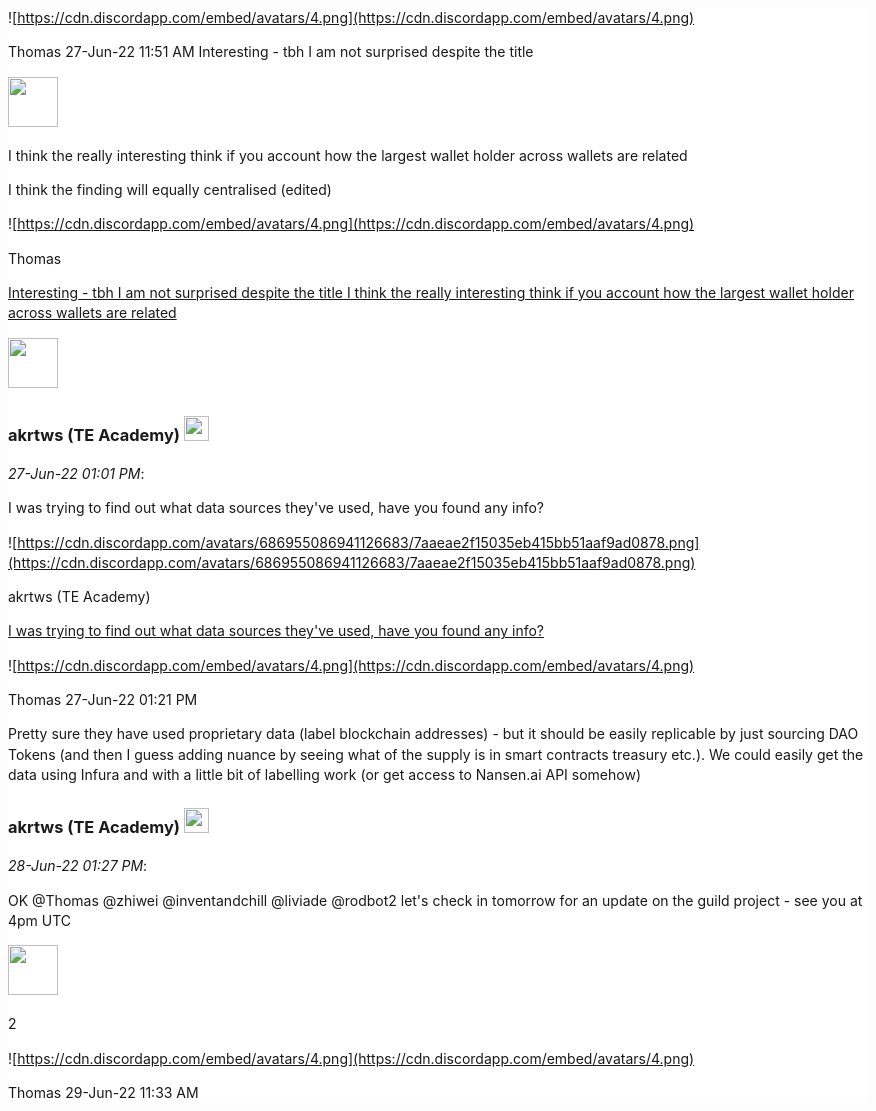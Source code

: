 ![https://cdn.discordapp.com/embed/avatars/4.png](https://cdn.discordapp.com/embed/avatars/4.png)

Thomas 27-Jun-22 11:51 AM
Interesting - tbh I am not surprised despite the title

<img src="https://twemoji.maxcdn.com/2/72x72/1f604.png" width=50 height=50>

I think the really interesting think if you account how the largest wallet holder across wallets are related

I think the finding will equally centralised (edited)

![https://cdn.discordapp.com/embed/avatars/4.png](https://cdn.discordapp.com/embed/avatars/4.png)

Thomas

[Interesting - tbh I am not surprised despite the title  I think the really interesting think if you account how the largest wallet holder across wallets are related](about:blank#)

<img src="https://twemoji.maxcdn.com/2/72x72/1f604.png" width=50 height=50>

<h3>akrtws (TE Academy) <img src="https://cdn.discordapp.com/avatars/686955086941126683/7aaeae2f15035eb415bb51aaf9ad0878.png" width=25 height=25></h3>

_27-Jun-22 01:01 PM_:

I was trying to find out what data sources they've used, have you found any info?

![https://cdn.discordapp.com/avatars/686955086941126683/7aaeae2f15035eb415bb51aaf9ad0878.png](https://cdn.discordapp.com/avatars/686955086941126683/7aaeae2f15035eb415bb51aaf9ad0878.png)

akrtws (TE Academy)

[I was trying to find out what data sources they've used, have you found any info?](about:blank#)

![https://cdn.discordapp.com/embed/avatars/4.png](https://cdn.discordapp.com/embed/avatars/4.png)

Thomas 27-Jun-22 01:21 PM

Pretty sure they have used proprietary data (label blockchain addresses) - but it should be easily replicable by just sourcing DAO Tokens (and then I guess adding nuance by seeing what of the supply is in smart contracts treasury etc.). We could easily get the data using Infura and with a little bit of labelling work (or get access to Nansen.ai API somehow)

<h3>akrtws (TE Academy) <img src="https://cdn.discordapp.com/avatars/686955086941126683/7aaeae2f15035eb415bb51aaf9ad0878.png" width=25 height=25></h3>

_28-Jun-22 01:27 PM_:

OK @Thomas @zhiwei @inventandchill @liviade @rodbot2 let's check in tomorrow for an update on the guild project - see you at 4pm UTC

<img src="https://twemoji.maxcdn.com/2/72x72/1f44d.png" width=50 height=50>

2

![https://cdn.discordapp.com/embed/avatars/4.png](https://cdn.discordapp.com/embed/avatars/4.png)

Thomas 29-Jun-22 11:33 AM
